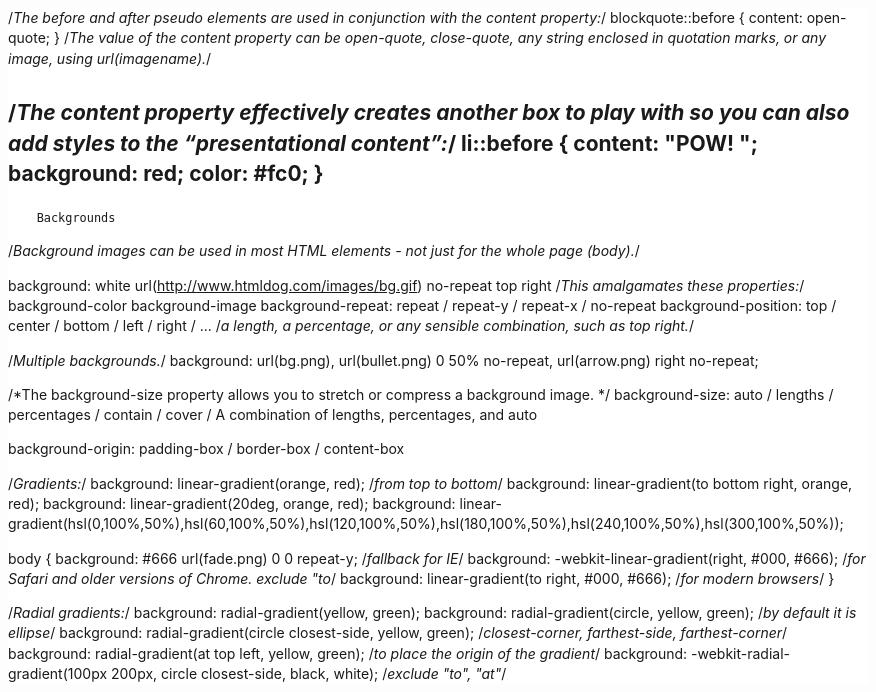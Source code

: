 
/*The before and after pseudo elements are used in conjunction with the content property:*/
blockquote::before {
    content: open-quote;
}
/*The value of the content property can be open-quote, close-quote, any string enclosed in quotation marks, or any image, using url(imagename).*/

/*The content property effectively creates another box to play with so you can also add styles to the “presentational content”:*/
li::before {
    content: "POW! ";
    background: red;
    color: #fc0;
}
-------------------------------------------------------------------------------

        Backgrounds

/*Background images can be used in most HTML elements - not just for the whole page (body).*/

background: white url(http://www.htmldog.com/images/bg.gif) no-repeat top right
/*This amalgamates these properties:*/
background-color
background-image
background-repeat: repeat / repeat-y / repeat-x / no-repeat
background-position: top / center / bottom / left / right / ... /*a length, a percentage, or any sensible combination, such as top right.*/

/*Multiple backgrounds.*/
background: url(bg.png), url(bullet.png) 0 50% no-repeat, url(arrow.png) right no-repeat;

/*The background-size property allows you to stretch or compress a background image. */
background-size: auto / lengths / percentages / contain / cover / A combination of lengths, percentages, and auto

background-origin: padding-box / border-box / content-box

/*Gradients:*/
background: linear-gradient(orange, red);  /*from top to bottom*/
background: linear-gradient(to bottom right, orange, red);
background: linear-gradient(20deg, orange, red);
background: linear-gradient(hsl(0,100%,50%),hsl(60,100%,50%),hsl(120,100%,50%),hsl(180,100%,50%),hsl(240,100%,50%),hsl(300,100%,50%));

body {
    background: #666 url(fade.png) 0 0 repeat-y;  /*fallback for IE*/
    background: -webkit-linear-gradient(right, #000, #666);  /*for Safari and older versions of Chrome. exclude "to*/
    background: linear-gradient(to right, #000, #666);  /*for modern browsers*/
}

/*Radial gradients:*/
background: radial-gradient(yellow, green);
background: radial-gradient(circle, yellow, green);  /*by default it is ellipse*/
background: radial-gradient(circle closest-side, yellow, green);  /*closest-corner, farthest-side, farthest-corner*/
background: radial-gradient(at top left, yellow, green);  /*to place the origin of the gradient*/
background: -webkit-radial-gradient(100px 200px, circle closest-side, black, white); /*exclude "to", "at"*/
